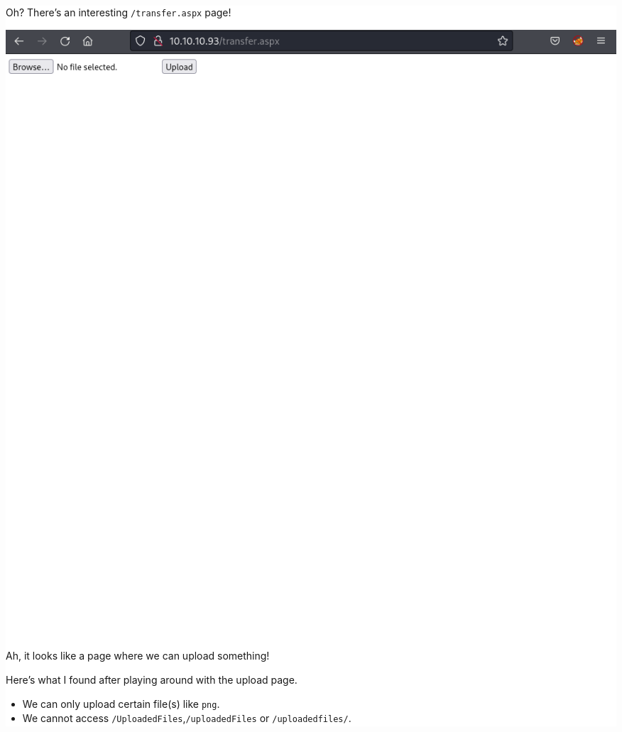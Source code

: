 Oh? There’s an interesting `/transfer.aspx` page!

![transfer_webpage](https://github.com/blankshiro/blankshiro.github.io/blob/main/assets/img/HackTheBox/Bounty/transfer_webpage.png?raw=true)

Ah, it looks like a page where we can upload something!

Here’s what I found after playing around with the upload page.

-   We can only upload certain file(s) like `png`.
-   We cannot access `/UploadedFiles`,`/uploadedFiles` or `/uploadedfiles/`.
